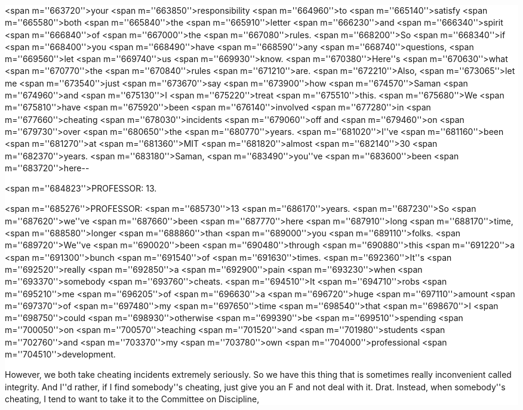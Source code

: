   <span m=''663720''>your</span> <span m=''663850''>responsibility</span> <span m=''664960''>to</span>
  <span m=''665140''>satisfy</span> <span m=''665580''>both</span> <span m=''665840''>the</span>
  <span m=''665910''>letter</span> <span m=''666230''>and</span> <span m=''666340''>spirit</span>
  <span m=''666840''>of</span> <span m=''667000''>the</span> <span m=''667080''>rules.</span>
  <span m=''668200''>So</span> <span m=''668340''>if</span> <span m=''668400''>you</span>
  <span m=''668490''>have</span> <span m=''668590''>any</span> <span m=''668740''>questions,</span>
  <span m=''669560''>let</span> <span m=''669740''>us</span> <span m=''669930''>know.</span>
  <span m=''670380''>Here''s</span> <span m=''670630''>what</span> <span m=''670770''>the</span>
  <span m=''670840''>rules</span> <span m=''671210''>are.</span> <span m=''672210''>Also,</span>
  <span m=''673065''>let me</span> <span m=''673540''>just</span> <span m=''673670''>say</span>
  <span m=''673900''>how</span> <span m=''674570''>Saman</span> <span m=''674960''>and</span>
  <span m=''675130''>I</span> <span m=''675220''>treat</span> <span m=''675510''>this.</span>
  <span m=''675680''>We</span> <span m=''675810''>have</span> <span m=''675920''>been</span>
  <span m=''676140''>involved</span> <span m=''677280''>in</span> <span m=''677660''>cheating</span>
  <span m=''678030''>incidents</span> <span m=''679060''>off and</span> <span m=''679460''>on</span>
  <span m=''679730''>over</span> <span m=''680650''>the</span> <span m=''680770''>years.</span>
  <span m=''681020''>I''ve</span> <span m=''681160''>been</span> <span m=''681270''>at</span>
  <span m=''681360''>MIT</span> <span m=''681820''>almost</span> <span m=''682140''>30</span>
  <span m=''682370''>years.</span> <span m=''683180''>Saman,</span> <span m=''683490''>you''ve</span>
  <span m=''683600''>been</span> <span m=''683720''>here--</span> </p><p><span m=''684823''>PROFESSOR:
  13.</span> </p><p><span m=''685276''>PROFESSOR:</span> <span m=''685730''>13</span>
  <span m=''686170''>years.</span> <span m=''687230''>So</span> <span m=''687620''>we''ve</span>
  <span m=''687660''>been</span> <span m=''687770''>here</span> <span m=''687910''>long</span>
  <span m=''688170''>time,</span> <span m=''688580''>longer</span> <span m=''688860''>than</span>
  <span m=''689000''>you</span> <span m=''689110''>folks.</span> <span m=''689720''>We''ve</span>
  <span m=''690020''>been</span> <span m=''690480''>through</span> <span m=''690880''>this</span>
  <span m=''691220''>a</span> <span m=''691300''>bunch</span> <span m=''691540''>of</span>
  <span m=''691630''>times.</span> <span m=''692360''>It''s</span> <span m=''692520''>really</span>
  <span m=''692850''>a</span> <span m=''692900''>pain</span> <span m=''693230''>when</span>
  <span m=''693370''>somebody</span> <span m=''693760''>cheats.</span> <span m=''694510''>It</span>
  <span m=''694710''>robs</span> <span m=''695210''>me</span> <span m=''696205''>of</span>
  <span m=''696630''>a</span> <span m=''696720''>huge</span> <span m=''697110''>amount</span>
  <span m=''697370''>of</span> <span m=''697480''>my</span> <span m=''697650''>time</span>
  <span m=''698540''>that</span> <span m=''698670''>I</span> <span m=''698750''>could</span>
  <span m=''698930''>otherwise</span> <span m=''699390''>be</span> <span m=''699510''>spending</span>
  <span m=''700050''>on</span> <span m=''700570''>teaching</span> <span m=''701520''>and</span>
  <span m=''701980''>students</span> <span m=''702760''>and</span> <span m=''703370''>my</span>
  <span m=''703780''>own</span> <span m=''704000''>professional</span> <span m=''704510''>development.</span>
  </p><p><span m=''706000''>However,</span> <span m=''706610''>we</span> <span m=''706760''>both</span>
  <span m=''707100''>take</span> <span m=''708210''>cheating</span> <span m=''708530''>incidents</span>
  <span m=''708940''>extremely</span> <span m=''709460''>seriously.</span> <span m=''711250''>So</span>
  <span m=''712520''>we</span> <span m=''712640''>have</span> <span m=''712830''>this</span>
  <span m=''713240''>thing</span> <span m=''713500''>that</span> <span m=''714220''>is</span>
  <span m=''714460''>sometimes</span> <span m=''714880''>really</span> <span m=''715180''>inconvenient</span>
  <span m=''715950''>called</span> <span m=''716230''>integrity.</span> <span m=''716970''>And</span>
  <span m=''717190''>I''d</span> <span m=''717320''>rather,</span> <span m=''717760''>if</span>
  <span m=''717900''>I</span> <span m=''717990''>find</span> <span m=''718240''>somebody''s</span>
  <span m=''718550''>cheating,</span> <span m=''719160''>just give</span> <span m=''719400''>you
  an</span> <span m=''719620''>F</span> <span m=''719940''>and</span> <span m=''720420''>not</span>
  <span m=''720730''>deal</span> <span m=''720930''>with</span> <span m=''721080''>it.</span>
  <span m=''721970''>Drat.</span> <span m=''723910''>Instead,</span> <span m=''724590''>when</span>
  <span m=''724740''>somebody''s</span> <span m=''725190''>cheating,</span> <span
  m=''726450''>I</span> <span m=''726570''>tend</span> <span m=''726930''>to</span>
  <span m=''727060''>want</span> <span m=''727240''>to</span> <span m=''727510''>take</span>
  <span m=''727800''>it</span> <span m=''727930''>to</span> <span m=''728000''>the</span>
  <span m=''728110''>Committee</span> <span m=''728440''>on</span> <span m=''728540''>Discipline,</span>